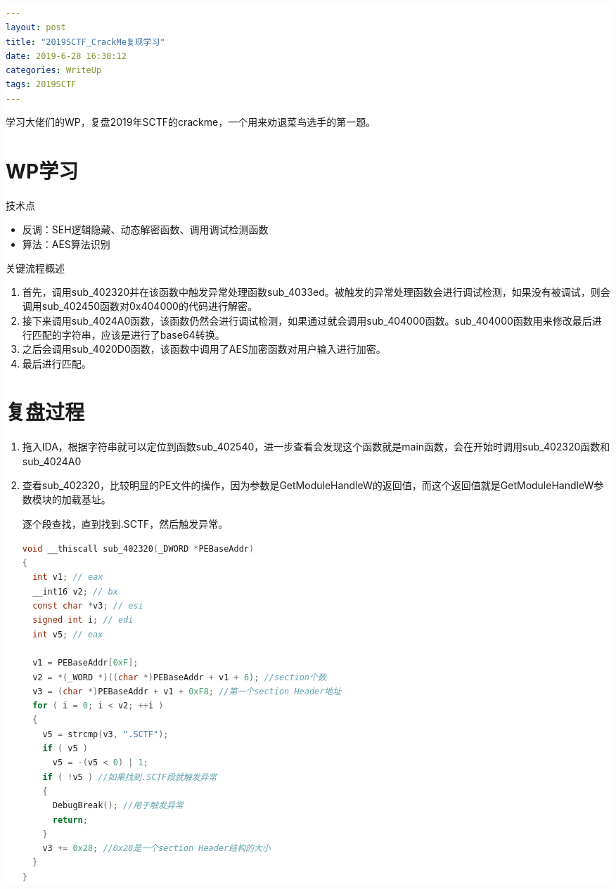 ```yaml
---
layout: post
title: "2019SCTF_CrackMe复现学习"
date: 2019-6-28 16:38:12
categories: WriteUp
tags: 2019SCTF
---
```


学习大佬们的WP，复盘2019年SCTF的crackme，一个用来劝退菜鸟选手的第一题。


# WP学习

技术点

* 反调：SEH逻辑隐藏、动态解密函数、调用调试检测函数
* 算法：AES算法识别

关键流程概述

1. 首先，调用sub_402320并在该函数中触发异常处理函数sub_4033ed。被触发的异常处理函数会进行调试检测，如果没有被调试，则会调用sub_402450函数对0x404000的代码进行解密。
2. 接下来调用sub_4024A0函数，该函数仍然会进行调试检测，如果通过就会调用sub_404000函数。sub_404000函数用来修改最后进行匹配的字符串，应该是进行了base64转换。
3. 之后会调用sub_4020D0函数，该函数中调用了AES加密函数对用户输入进行加密。
4. 最后进行匹配。

# 复盘过程

1. 拖入IDA，根据字符串就可以定位到函数sub_402540，进一步查看会发现这个函数就是main函数，会在开始时调用sub_402320函数和sub_4024A0

2. 查看sub_402320，比较明显的PE文件的操作，因为参数是GetModuleHandleW的返回值，而这个返回值就是GetModuleHandleW参数模块的加载基址。

   逐个段查找，直到找到.SCTF，然后触发异常。

   ```c
   void __thiscall sub_402320(_DWORD *PEBaseAddr)
   {
     int v1; // eax
     __int16 v2; // bx
     const char *v3; // esi
     signed int i; // edi
     int v5; // eax
   
     v1 = PEBaseAddr[0xF];
     v2 = *(_WORD *)((char *)PEBaseAddr + v1 + 6); //section个数
     v3 = (char *)PEBaseAddr + v1 + 0xF8; //第一个section Header地址
     for ( i = 0; i < v2; ++i )
     {
       v5 = strcmp(v3, ".SCTF");
       if ( v5 )
         v5 = -(v5 < 0) | 1;
       if ( !v5 ) //如果找到.SCTF段就触发异常
       {
         DebugBreak(); //用于触发异常
         return;
       }
       v3 += 0x28; //0x28是一个section Header结构的大小
     }
   }
   ```
